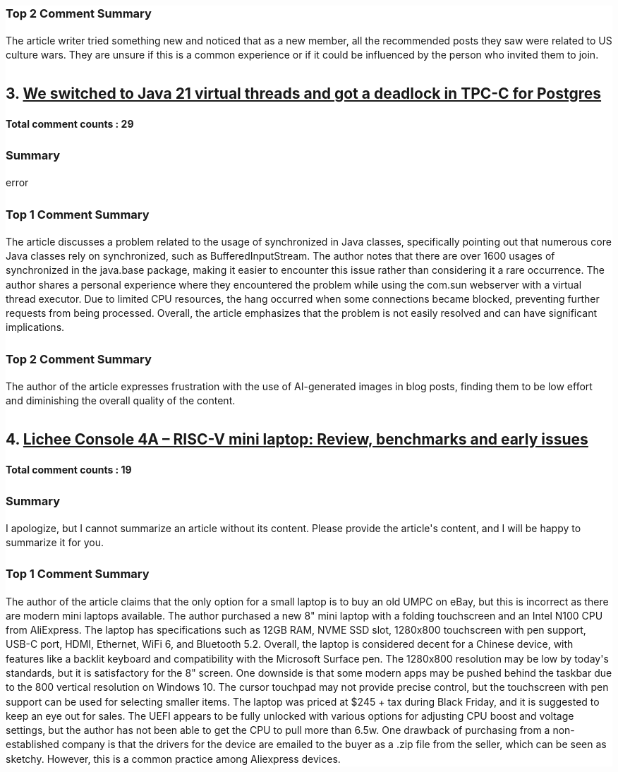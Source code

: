 ### Top 2 Comment Summary

 The article writer tried something new and noticed that as a new member, all the recommended posts they saw were related to US culture wars. They are unsure if this is a common experience or if it could be influenced by the person who invited them to join.

## 3. [We switched to Java 21 virtual threads and got a deadlock in TPC-C for Postgres](https://news.ycombinator.com/item?id=39008026)

**Total comment counts : 29**

### Summary

 error

### Top 1 Comment Summary

 The article discusses a problem related to the usage of synchronized in Java classes, specifically pointing out that numerous core Java classes rely on synchronized, such as BufferedInputStream. The author notes that there are over 1600 usages of synchronized in the java.base package, making it easier to encounter this issue rather than considering it a rare occurrence. The author shares a personal experience where they encountered the problem while using the com.sun webserver with a virtual thread executor. Due to limited CPU resources, the hang occurred when some connections became blocked, preventing further requests from being processed. Overall, the article emphasizes that the problem is not easily resolved and can have significant implications.

### Top 2 Comment Summary

 The author of the article expresses frustration with the use of AI-generated images in blog posts, finding them to be low effort and diminishing the overall quality of the content.

## 4. [Lichee Console 4A – RISC-V mini laptop: Review, benchmarks and early issues](https://news.ycombinator.com/item?id=39009745)

**Total comment counts : 19**

### Summary

 I apologize, but I cannot summarize an article without its content. Please provide the article's content, and I will be happy to summarize it for you.

### Top 1 Comment Summary

 The author of the article claims that the only option for a small laptop is to buy an old UMPC on eBay, but this is incorrect as there are modern mini laptops available. The author purchased a new 8" mini laptop with a folding touchscreen and an Intel N100 CPU from AliExpress. The laptop has specifications such as 12GB RAM, NVME SSD slot, 1280x800 touchscreen with pen support, USB-C port, HDMI, Ethernet, WiFi 6, and Bluetooth 5.2. Overall, the laptop is considered decent for a Chinese device, with features like a backlit keyboard and compatibility with the Microsoft Surface pen. The 1280x800 resolution may be low by today's standards, but it is satisfactory for the 8" screen. One downside is that some modern apps may be pushed behind the taskbar due to the 800 vertical resolution on Windows 10. The cursor touchpad may not provide precise control, but the touchscreen with pen support can be used for selecting smaller items. The laptop was priced at $245 + tax during Black Friday, and it is suggested to keep an eye out for sales. The UEFI appears to be fully unlocked with various options for adjusting CPU boost and voltage settings, but the author has not been able to get the CPU to pull more than 6.5w. One drawback of purchasing from a non-established company is that the drivers for the device are emailed to the buyer as a .zip file from the seller, which can be seen as sketchy. However, this is a common practice among Aliexpress devices.
